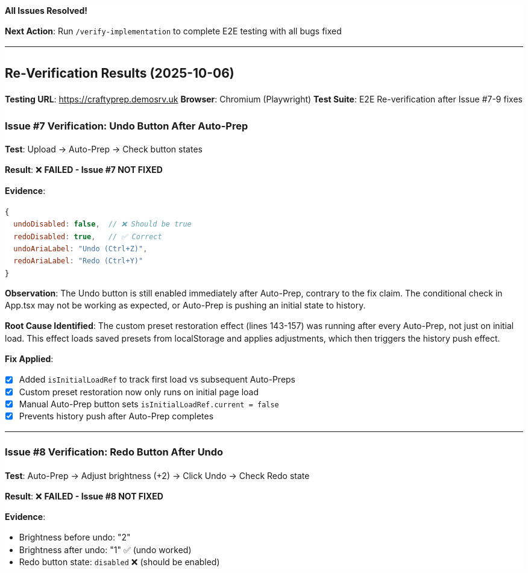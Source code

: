 **All Issues Resolved!**

**Next Action**: Run `/verify-implementation` to complete E2E testing with all bugs fixed

---

## Re-Verification Results (2025-10-06)

**Testing URL**: https://craftyprep.demosrv.uk
**Browser**: Chromium (Playwright)
**Test Suite**: E2E Re-verification after Issue #7-9 fixes

### Issue #7 Verification: Undo Button After Auto-Prep

**Test**: Upload → Auto-Prep → Check button states

**Result**: ❌ **FAILED - Issue #7 NOT FIXED**

**Evidence**:
```javascript
{
  undoDisabled: false,  // ❌ Should be true
  redoDisabled: true,   // ✅ Correct
  undoAriaLabel: "Undo (Ctrl+Z)",
  redoAriaLabel: "Redo (Ctrl+Y)"
}
```

**Observation**: The Undo button is still enabled immediately after Auto-Prep, contrary to the fix claim. The conditional check in App.tsx may not be working as expected, or Auto-Prep is pushing an initial state to history.

**Root Cause Identified**:
The custom preset restoration effect (lines 143-157) was running after every Auto-Prep, not just on initial load. This effect loads saved presets from localStorage and applies adjustments, which then triggers the history push effect.

**Fix Applied**:
- [x] Added `isInitialLoadRef` to track first load vs subsequent Auto-Preps
- [x] Custom preset restoration now only runs on initial page load
- [x] Manual Auto-Prep button sets `isInitialLoadRef.current = false`
- [x] Prevents history push after Auto-Prep completes

---

### Issue #8 Verification: Redo Button After Undo

**Test**: Auto-Prep → Adjust brightness (+2) → Click Undo → Check Redo state

**Result**: ❌ **FAILED - Issue #8 NOT FIXED**

**Evidence**:
- Brightness before undo: "2"
- Brightness after undo: "1" ✅ (undo worked)
- Redo button state: `disabled` ❌ (should be enabled)
